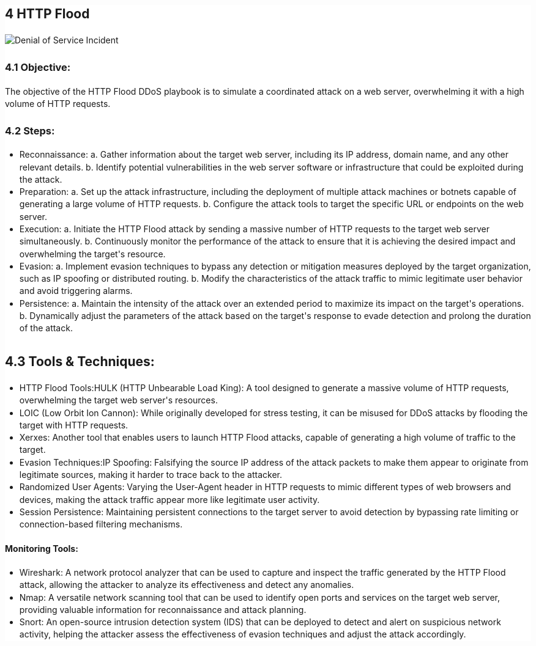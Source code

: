 ## 4 HTTP Flood

![Denial of Service Incident ](img\ddos3.jpg)

### 4.1 Objective:
The objective of the HTTP Flood DDoS playbook is to simulate a coordinated attack on a web server, overwhelming it with a high volume of HTTP requests.

### 4.2 Steps:
 - Reconnaissance:
 a. Gather information about the target web server, including its IP address, domain name, and any other relevant details.
 b. Identify potential vulnerabilities in the web server software or    infrastructure that could be exploited during the attack.
 -  Preparation:
 a. Set up the attack infrastructure, including the deployment of multiple attack
 machines or botnets capable of generating a large volume of HTTP requests.
 b. Configure the attack tools to target the specific URL or endpoints on the web server.
 - Execution:
 a. Initiate the HTTP Flood attack by sending a massive number of HTTP requests to the target web server simultaneously.
 b. Continuously monitor the performance of the attack to ensure that it is achieving the desired impact and overwhelming the target's resource.
 - Evasion:
 a. Implement evasion techniques to bypass any detection or mitigation
 measures deployed by the target organization, such as IP spoofing or
 distributed routing.
 b. Modify the characteristics of the attack traffic to mimic legitimate user behavior and avoid triggering alarms.
 - Persistence:
 a. Maintain the intensity of the attack over an extended period to maximize its impact on the target's operations.
 b. Dynamically adjust the parameters of the attack based on the target's response to evade detection and prolong the duration of the attack.

 ## 4.3 Tools & Techniques:
 - HTTP Flood Tools:HULK (HTTP Unbearable Load King): A tool designed to generate a
 massive volume of HTTP requests, overwhelming the target web server's resources.
 - LOIC (Low Orbit Ion Cannon): While originally developed for stress testing, it can be misused for DDoS attacks by flooding the target with HTTP requests.
 - Xerxes: Another tool that enables users to launch HTTP Flood attacks, capable of generating a high volume of traffic to the target.
 - Evasion Techniques:IP Spoofing: Falsifying the source IP address of the attack packets to make them appear to originate from legitimate sources, making it harder to trace back to the attacker.
 - Randomized User Agents: Varying the User-Agent header in HTTP requests to mimic different types of web browsers and devices, making the attack traffic appear more like legitimate user activity.
 - Session Persistence: Maintaining persistent connections to the target server to avoid detection by bypassing rate limiting or connection-based filtering mechanisms.
 #### Monitoring Tools:
 - Wireshark: A network protocol analyzer that can be used to capture and inspect the traffic generated by the HTTP Flood attack, allowing the attacker to analyze its effectiveness and detect any anomalies.
 - Nmap: A versatile network scanning tool that can be used to identify open ports and services on the target web server, providing valuable information for reconnaissance and attack planning.
 - Snort: An open-source intrusion detection system (IDS) that can be deployed to detect and alert on suspicious network activity, helping the attacker assess the effectiveness of evasion techniques and adjust the attack accordingly.
